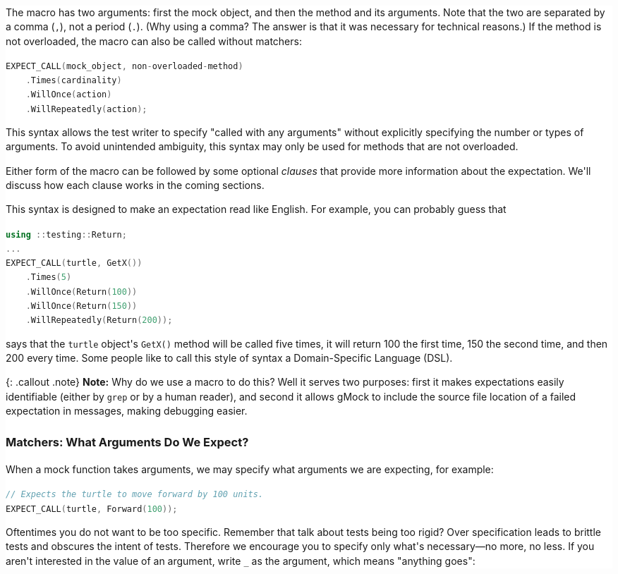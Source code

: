 The macro has two arguments: first the mock object, and then the method and its
arguments. Note that the two are separated by a comma (`,`), not a period (`.`).
(Why using a comma? The answer is that it was necessary for technical reasons.)
If the method is not overloaded, the macro can also be called without matchers:

```cpp
EXPECT_CALL(mock_object, non-overloaded-method)
    .Times(cardinality)
    .WillOnce(action)
    .WillRepeatedly(action);
```

This syntax allows the test writer to specify "called with any arguments"
without explicitly specifying the number or types of arguments. To avoid
unintended ambiguity, this syntax may only be used for methods that are not
overloaded.

Either form of the macro can be followed by some optional *clauses* that provide
more information about the expectation. We'll discuss how each clause works in
the coming sections.

This syntax is designed to make an expectation read like English. For example,
you can probably guess that

```cpp
using ::testing::Return;
...
EXPECT_CALL(turtle, GetX())
    .Times(5)
    .WillOnce(Return(100))
    .WillOnce(Return(150))
    .WillRepeatedly(Return(200));
```

says that the `turtle` object's `GetX()` method will be called five times, it
will return 100 the first time, 150 the second time, and then 200 every time.
Some people like to call this style of syntax a Domain-Specific Language (DSL).

{: .callout .note}
**Note:** Why do we use a macro to do this? Well it serves two purposes: first
it makes expectations easily identifiable (either by `grep` or by a human
reader), and second it allows gMock to include the source file location of a
failed expectation in messages, making debugging easier.

### Matchers: What Arguments Do We Expect?

When a mock function takes arguments, we may specify what arguments we are
expecting, for example:

```cpp
// Expects the turtle to move forward by 100 units.
EXPECT_CALL(turtle, Forward(100));
```

Oftentimes you do not want to be too specific. Remember that talk about tests
being too rigid? Over specification leads to brittle tests and obscures the
intent of tests. Therefore we encourage you to specify only what's necessary—no
more, no less. If you aren't interested in the value of an argument, write `_`
as the argument, which means "anything goes":
